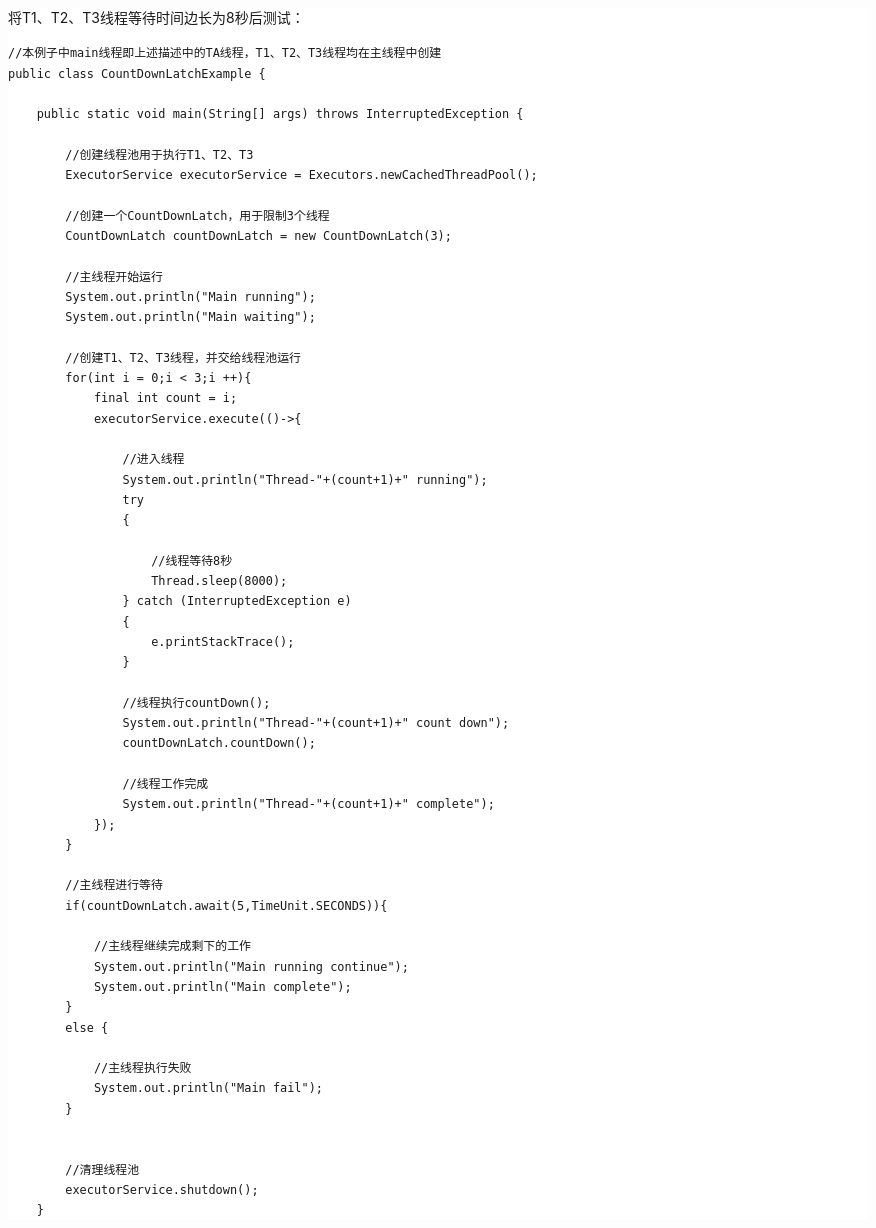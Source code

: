 将T1、T2、T3线程等待时间边长为8秒后测试：

    //本例子中main线程即上述描述中的TA线程，T1、T2、T3线程均在主线程中创建
    public class CountDownLatchExample {

        public static void main(String[] args) throws InterruptedException {

            //创建线程池用于执行T1、T2、T3
            ExecutorService executorService = Executors.newCachedThreadPool();

            //创建一个CountDownLatch，用于限制3个线程
            CountDownLatch countDownLatch = new CountDownLatch(3);

            //主线程开始运行
            System.out.println("Main running");
            System.out.println("Main waiting");

            //创建T1、T2、T3线程，并交给线程池运行
            for(int i = 0;i < 3;i ++){
                final int count = i;
                executorService.execute(()->{

                    //进入线程
                    System.out.println("Thread-"+(count+1)+" running");
                    try
                    {

                        //线程等待8秒
                        Thread.sleep(8000);
                    } catch (InterruptedException e)
                    {
                        e.printStackTrace();
                    }

                    //线程执行countDown();
                    System.out.println("Thread-"+(count+1)+" count down");
                    countDownLatch.countDown();

                    //线程工作完成
                    System.out.println("Thread-"+(count+1)+" complete");
                });
            }

            //主线程进行等待
            if(countDownLatch.await(5,TimeUnit.SECONDS)){

                //主线程继续完成剩下的工作
                System.out.println("Main running continue");
                System.out.println("Main complete");
            }
            else {

                //主线程执行失败
                System.out.println("Main fail");
            }


            //清理线程池
            executorService.shutdown();
        }

